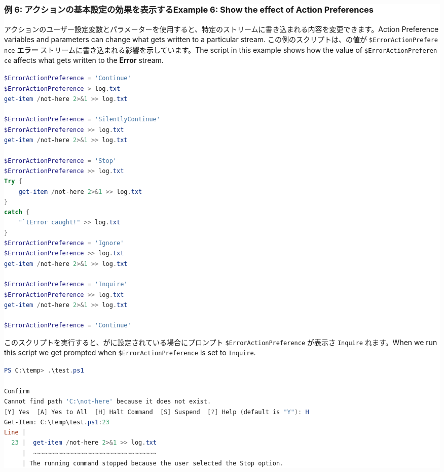 ### <a name="example-6-show-the-effect-of-action-preferences"></a><span data-ttu-id="cc7b8-171">例 6: アクションの基本設定の効果を表示する</span><span class="sxs-lookup"><span data-stu-id="cc7b8-171">Example 6: Show the effect of Action Preferences</span></span>

<span data-ttu-id="cc7b8-172">アクションのユーザー設定変数とパラメーターを使用すると、特定のストリームに書き込まれる内容を変更できます。</span><span class="sxs-lookup"><span data-stu-id="cc7b8-172">Action Preference variables and parameters can change what gets written to a particular stream.</span></span> <span data-ttu-id="cc7b8-173">この例のスクリプトは、の値が `$ErrorActionPreference` **エラー** ストリームに書き込まれる影響を示しています。</span><span class="sxs-lookup"><span data-stu-id="cc7b8-173">The script in this example shows how the value of `$ErrorActionPreference` affects what gets written to the **Error** stream.</span></span>

```powershell
$ErrorActionPreference = 'Continue'
$ErrorActionPreference > log.txt
get-item /not-here 2>&1 >> log.txt

$ErrorActionPreference = 'SilentlyContinue'
$ErrorActionPreference >> log.txt
get-item /not-here 2>&1 >> log.txt

$ErrorActionPreference = 'Stop'
$ErrorActionPreference >> log.txt
Try {
    get-item /not-here 2>&1 >> log.txt
}
catch {
    "`tError caught!" >> log.txt
}
$ErrorActionPreference = 'Ignore'
$ErrorActionPreference >> log.txt
get-item /not-here 2>&1 >> log.txt

$ErrorActionPreference = 'Inquire'
$ErrorActionPreference >> log.txt
get-item /not-here 2>&1 >> log.txt

$ErrorActionPreference = 'Continue'
```

<span data-ttu-id="cc7b8-174">このスクリプトを実行すると、がに設定されている場合にプロンプト `$ErrorActionPreference` が表示さ `Inquire` れます。</span><span class="sxs-lookup"><span data-stu-id="cc7b8-174">When we run this script we get prompted when `$ErrorActionPreference` is set to `Inquire`.</span></span>

```powershell
PS C:\temp> .\test.ps1

Confirm
Cannot find path 'C:\not-here' because it does not exist.
[Y] Yes  [A] Yes to All  [H] Halt Command  [S] Suspend  [?] Help (default is "Y"): H
Get-Item: C:\temp\test.ps1:23
Line |
  23 |  get-item /not-here 2>&1 >> log.txt
     |  ~~~~~~~~~~~~~~~~~~~~~~~~~~~~~~~~~~
     | The running command stopped because the user selected the Stop option.
```
